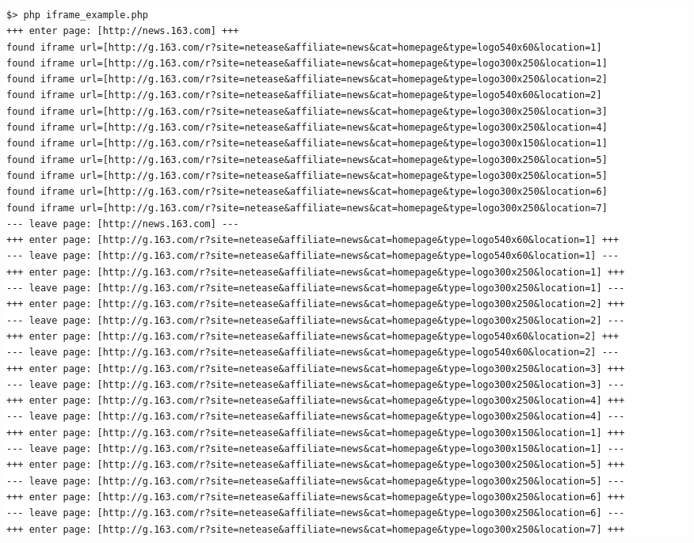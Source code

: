```
$> php iframe_example.php 
+++ enter page: [http://news.163.com] +++
found iframe url=[http://g.163.com/r?site=netease&affiliate=news&cat=homepage&type=logo540x60&location=1]
found iframe url=[http://g.163.com/r?site=netease&affiliate=news&cat=homepage&type=logo300x250&location=1]
found iframe url=[http://g.163.com/r?site=netease&affiliate=news&cat=homepage&type=logo300x250&location=2]
found iframe url=[http://g.163.com/r?site=netease&affiliate=news&cat=homepage&type=logo540x60&location=2]
found iframe url=[http://g.163.com/r?site=netease&affiliate=news&cat=homepage&type=logo300x250&location=3]
found iframe url=[http://g.163.com/r?site=netease&affiliate=news&cat=homepage&type=logo300x250&location=4]
found iframe url=[http://g.163.com/r?site=netease&affiliate=news&cat=homepage&type=logo300x150&location=1]
found iframe url=[http://g.163.com/r?site=netease&affiliate=news&cat=homepage&type=logo300x250&location=5]
found iframe url=[http://g.163.com/r?site=netease&affiliate=news&cat=homepage&type=logo300x250&location=5]
found iframe url=[http://g.163.com/r?site=netease&affiliate=news&cat=homepage&type=logo300x250&location=6]
found iframe url=[http://g.163.com/r?site=netease&affiliate=news&cat=homepage&type=logo300x250&location=7]
--- leave page: [http://news.163.com] ---
+++ enter page: [http://g.163.com/r?site=netease&affiliate=news&cat=homepage&type=logo540x60&location=1] +++
--- leave page: [http://g.163.com/r?site=netease&affiliate=news&cat=homepage&type=logo540x60&location=1] ---
+++ enter page: [http://g.163.com/r?site=netease&affiliate=news&cat=homepage&type=logo300x250&location=1] +++
--- leave page: [http://g.163.com/r?site=netease&affiliate=news&cat=homepage&type=logo300x250&location=1] ---
+++ enter page: [http://g.163.com/r?site=netease&affiliate=news&cat=homepage&type=logo300x250&location=2] +++
--- leave page: [http://g.163.com/r?site=netease&affiliate=news&cat=homepage&type=logo300x250&location=2] ---
+++ enter page: [http://g.163.com/r?site=netease&affiliate=news&cat=homepage&type=logo540x60&location=2] +++
--- leave page: [http://g.163.com/r?site=netease&affiliate=news&cat=homepage&type=logo540x60&location=2] ---
+++ enter page: [http://g.163.com/r?site=netease&affiliate=news&cat=homepage&type=logo300x250&location=3] +++
--- leave page: [http://g.163.com/r?site=netease&affiliate=news&cat=homepage&type=logo300x250&location=3] ---
+++ enter page: [http://g.163.com/r?site=netease&affiliate=news&cat=homepage&type=logo300x250&location=4] +++
--- leave page: [http://g.163.com/r?site=netease&affiliate=news&cat=homepage&type=logo300x250&location=4] ---
+++ enter page: [http://g.163.com/r?site=netease&affiliate=news&cat=homepage&type=logo300x150&location=1] +++
--- leave page: [http://g.163.com/r?site=netease&affiliate=news&cat=homepage&type=logo300x150&location=1] ---
+++ enter page: [http://g.163.com/r?site=netease&affiliate=news&cat=homepage&type=logo300x250&location=5] +++
--- leave page: [http://g.163.com/r?site=netease&affiliate=news&cat=homepage&type=logo300x250&location=5] ---
+++ enter page: [http://g.163.com/r?site=netease&affiliate=news&cat=homepage&type=logo300x250&location=6] +++
--- leave page: [http://g.163.com/r?site=netease&affiliate=news&cat=homepage&type=logo300x250&location=6] ---
+++ enter page: [http://g.163.com/r?site=netease&affiliate=news&cat=homepage&type=logo300x250&location=7] +++
```